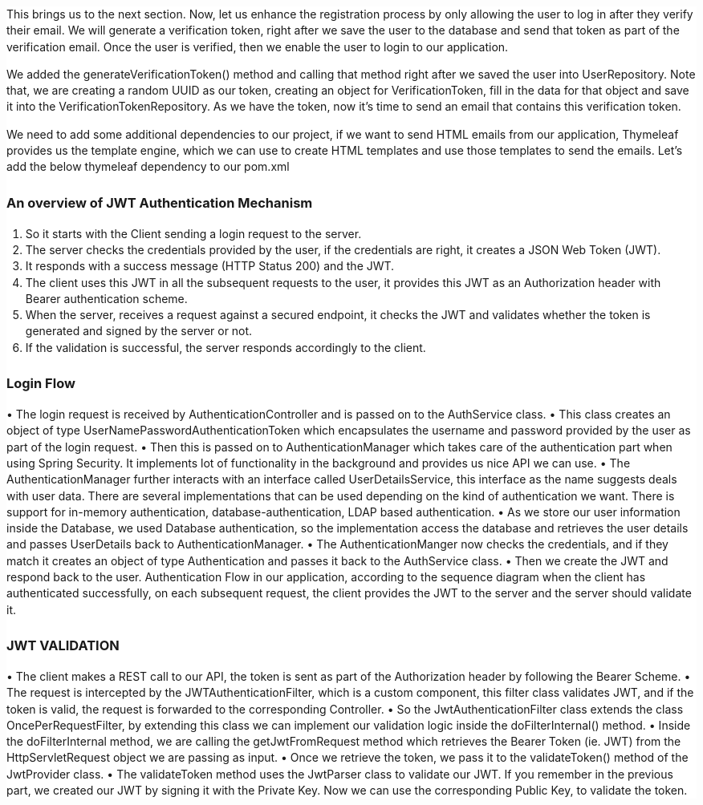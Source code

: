 This brings us to the next section. Now, let us enhance the registration process by only allowing the user to log in after they verify their email. We will generate a verification token, right after we save the user to the database and send that token as part of the verification email. Once the user is verified, then we enable the user to login to our application.

We added the generateVerificationToken() method and calling that method right after we saved the user into UserRepository. Note that, we are creating a random UUID as our token, creating an object for VerificationToken, fill in the data for that object and save it into the VerificationTokenRepository. As we have the token, now it’s time to send an email that contains this verification token.

We need to add some additional dependencies to our project, if we want to send HTML emails from our application, Thymeleaf provides us the template engine, which we can use to create HTML templates and use those templates to send the emails. Let’s add the below thymeleaf dependency to our pom.xml

### An overview of JWT Authentication Mechanism 

1.	So it starts with the Client sending a login request to the server.
2.	The server checks the credentials provided by the user, if the credentials are right, it creates a JSON Web Token (JWT).
3.	It responds with a success message (HTTP Status 200) and the JWT.
4.	The client uses this JWT in all the subsequent requests to the user, it provides this JWT as an Authorization header with Bearer authentication scheme.
5.	When the server, receives a request against a secured endpoint, it checks the JWT and validates whether the token is generated and signed by the server or not.
6.	If the validation is successful, the server responds accordingly to the client.

### Login Flow
 
•	The login request is received by AuthenticationController and is passed on to the AuthService class.
•	This class creates an object of type UserNamePasswordAuthenticationToken which encapsulates the username and password provided by the user as part of the login request.
•	Then this is passed on to AuthenticationManager which takes care of the authentication part when using Spring Security. It implements lot of functionality in the background and provides us nice API we can use.
•	The AuthenticationManager further interacts with an interface called UserDetailsService, this interface as the name suggests deals with user data. There are several implementations that can be used depending on the kind of authentication we want. There is support for in-memory authentication, database-authentication, LDAP based authentication. 
•	As we store our user information inside the Database, we used Database authentication, so the implementation access the database and retrieves the user details and passes UserDetails back to AuthenticationManager.
•	The AuthenticationManger now checks the credentials, and if they match it creates an object of type Authentication and passes it back to the AuthService class.
•	Then we create the JWT and respond back to the user.
Authentication Flow in our application, according to the sequence diagram when the client has authenticated successfully, on each subsequent request, the client provides the JWT to the server and the server should validate it.

### JWT VALIDATION 

•	The client makes a REST call to our API, the token is sent as part of the Authorization header by following the Bearer Scheme.
•	The request is intercepted by the JWTAuthenticationFilter, which is a custom component, this filter class validates JWT, and if the token is valid, the request is forwarded to the corresponding Controller.
•	So the JwtAuthenticationFilter class extends the class OncePerRequestFilter, by extending this class we can implement our validation logic inside the doFilterInternal() method.
•	Inside the doFilterInternal method, we are calling the getJwtFromRequest method which retrieves the Bearer Token (ie. JWT) from the HttpServletRequest object we are passing as input.
•	Once we retrieve the token, we pass it to the validateToken() method of the JwtProvider class.
•	The validateToken method uses the JwtParser class to validate our JWT. If you remember in the previous part, we created our JWT by signing it with the Private Key. Now we can use the corresponding Public Key, to validate the token.